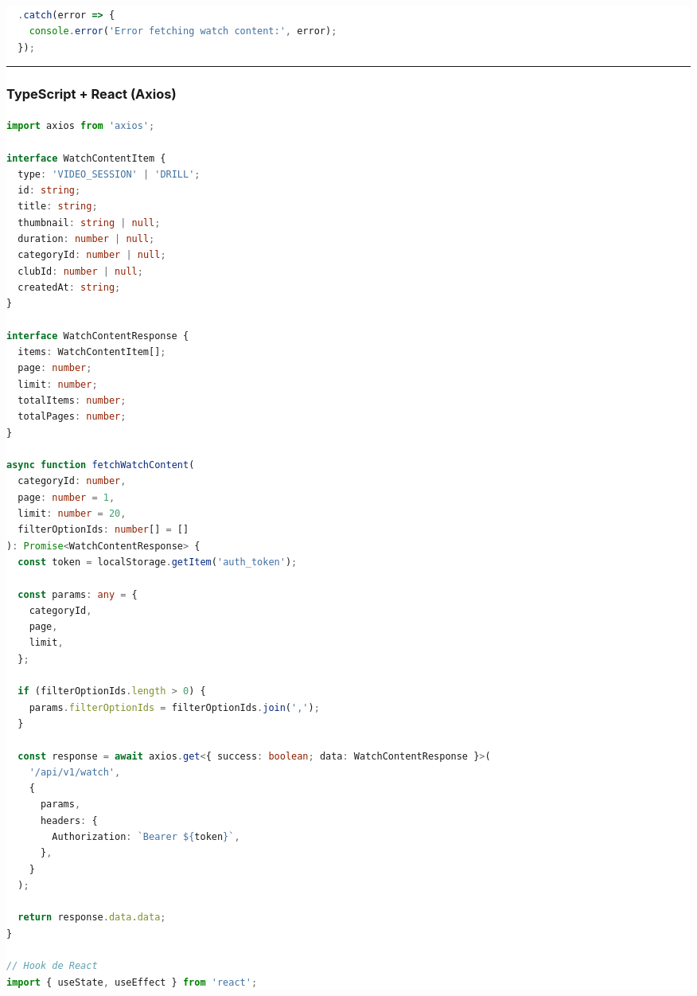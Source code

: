 ```javascript
  .catch(error => {
    console.error('Error fetching watch content:', error);
  });
```

---

### TypeScript + React (Axios)

```typescript
import axios from 'axios';

interface WatchContentItem {
  type: 'VIDEO_SESSION' | 'DRILL';
  id: string;
  title: string;
  thumbnail: string | null;
  duration: number | null;
  categoryId: number | null;
  clubId: number | null;
  createdAt: string;
}

interface WatchContentResponse {
  items: WatchContentItem[];
  page: number;
  limit: number;
  totalItems: number;
  totalPages: number;
}

async function fetchWatchContent(
  categoryId: number,
  page: number = 1,
  limit: number = 20,
  filterOptionIds: number[] = []
): Promise<WatchContentResponse> {
  const token = localStorage.getItem('auth_token');
  
  const params: any = {
    categoryId,
    page,
    limit,
  };
  
  if (filterOptionIds.length > 0) {
    params.filterOptionIds = filterOptionIds.join(',');
  }
  
  const response = await axios.get<{ success: boolean; data: WatchContentResponse }>(
    '/api/v1/watch',
    {
      params,
      headers: {
        Authorization: `Bearer ${token}`,
      },
    }
  );
  
  return response.data.data;
}

// Hook de React
import { useState, useEffect } from 'react';
```
